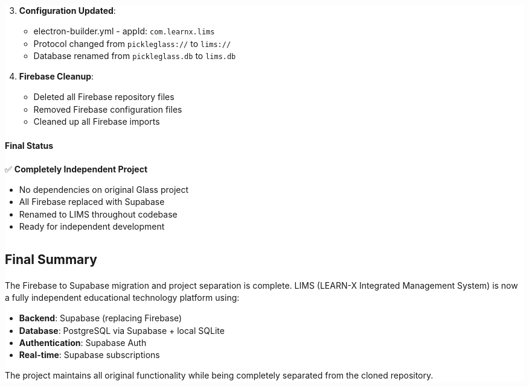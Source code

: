 3. **Configuration Updated**:
   - electron-builder.yml - appId: `com.learnx.lims`
   - Protocol changed from `pickleglass://` to `lims://`
   - Database renamed from `pickleglass.db` to `lims.db`

4. **Firebase Cleanup**:
   - Deleted all Firebase repository files
   - Removed Firebase configuration files
   - Cleaned up all Firebase imports

#### Final Status
✅ **Completely Independent Project**
- No dependencies on original Glass project
- All Firebase replaced with Supabase
- Renamed to LIMS throughout codebase
- Ready for independent development

## Final Summary
The Firebase to Supabase migration and project separation is complete. LIMS (LEARN-X Integrated Management System) is now a fully independent educational technology platform using:
- **Backend**: Supabase (replacing Firebase)
- **Database**: PostgreSQL via Supabase + local SQLite
- **Authentication**: Supabase Auth
- **Real-time**: Supabase subscriptions

The project maintains all original functionality while being completely separated from the cloned repository.